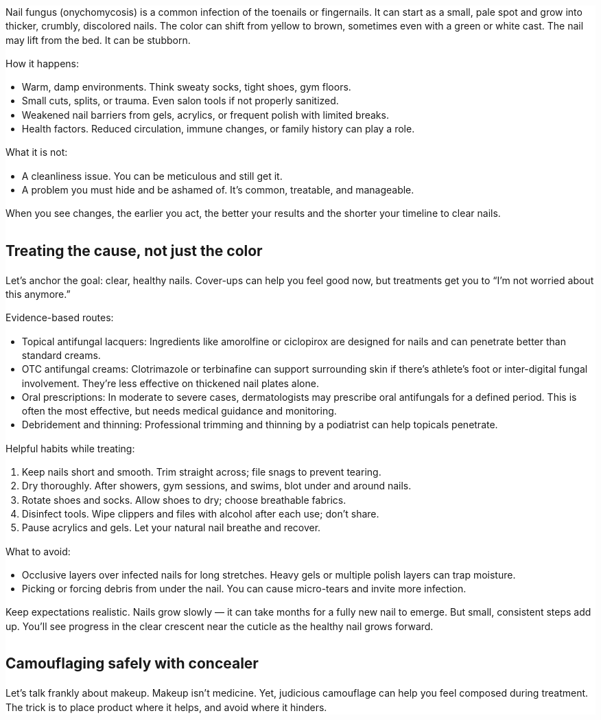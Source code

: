 Nail fungus (onychomycosis) is a common infection of the toenails or fingernails. It can start as a small, pale spot and grow into thicker, crumbly, discolored nails. The color can shift from yellow to brown, sometimes even with a green or white cast. The nail may lift from the bed. It can be stubborn.

How it happens:
- Warm, damp environments. Think sweaty socks, tight shoes, gym floors.
- Small cuts, splits, or trauma. Even salon tools if not properly sanitized.
- Weakened nail barriers from gels, acrylics, or frequent polish with limited breaks.
- Health factors. Reduced circulation, immune changes, or family history can play a role.

What it is not:
- A cleanliness issue. You can be meticulous and still get it.
- A problem you must hide and be ashamed of. It’s common, treatable, and manageable.

When you see changes, the earlier you act, the better your results and the shorter your timeline to clear nails.

## Treating the cause, not just the color

Let’s anchor the goal: clear, healthy nails. Cover-ups can help you feel good now, but treatments get you to “I’m not worried about this anymore.”

Evidence-based routes:
- Topical antifungal lacquers: Ingredients like amorolfine or ciclopirox are designed for nails and can penetrate better than standard creams.
- OTC antifungal creams: Clotrimazole or terbinafine can support surrounding skin if there’s athlete’s foot or inter-digital fungal involvement. They’re less effective on thickened nail plates alone.
- Oral prescriptions: In moderate to severe cases, dermatologists may prescribe oral antifungals for a defined period. This is often the most effective, but needs medical guidance and monitoring.
- Debridement and thinning: Professional trimming and thinning by a podiatrist can help topicals penetrate.

Helpful habits while treating:
1. Keep nails short and smooth. Trim straight across; file snags to prevent tearing.
2. Dry thoroughly. After showers, gym sessions, and swims, blot under and around nails.
3. Rotate shoes and socks. Allow shoes to dry; choose breathable fabrics.
4. Disinfect tools. Wipe clippers and files with alcohol after each use; don’t share.
5. Pause acrylics and gels. Let your natural nail breathe and recover.

What to avoid:
- Occlusive layers over infected nails for long stretches. Heavy gels or multiple polish layers can trap moisture.
- Picking or forcing debris from under the nail. You can cause micro-tears and invite more infection.

Keep expectations realistic. Nails grow slowly — it can take months for a fully new nail to emerge. But small, consistent steps add up. You’ll see progress in the clear crescent near the cuticle as the healthy nail grows forward.

## Camouflaging safely with concealer

Let’s talk frankly about makeup. Makeup isn’t medicine. Yet, judicious camouflage can help you feel composed during treatment. The trick is to place product where it helps, and avoid where it hinders.
